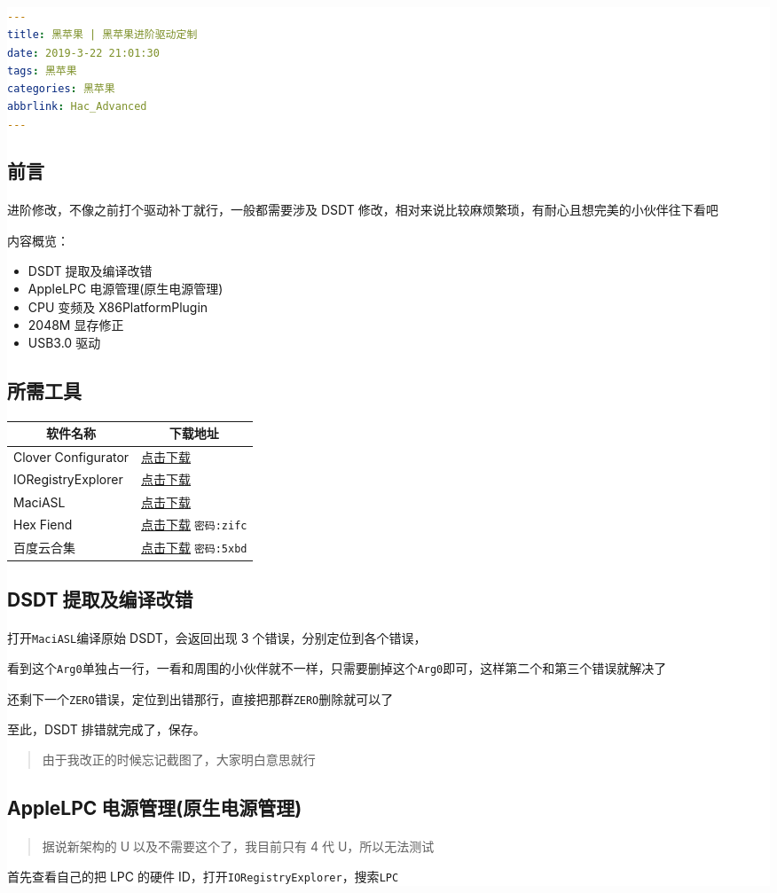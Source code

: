 ```yaml
---
title: 黑苹果 | 黑苹果进阶驱动定制
date: 2019-3-22 21:01:30
tags: 黑苹果
categories: 黑苹果
abbrlink: Hac_Advanced
---
```


## 前言

进阶修改，不像之前打个驱动补丁就行，一般都需要涉及 DSDT 修改，相对来说比较麻烦繁琐，有耐心且想完美的小伙伴往下看吧

内容概览：

- DSDT 提取及编译改错
- AppleLPC 电源管理(原生电源管理)
- CPU 变频及 X86PlatformPlugin
- 2048M 显存修正
- USB3.0 驱动



## 所需工具

| 软件名称            | 下载地址                                                                            |
| ------------------- | ----------------------------------------------------------------------------------- |
| Clover Configurator | [点击下载](https://mackie100projects.altervista.org/download-clover-configurator/)  |
| IORegistryExplorer  | [点击下载](https://mac.softpedia.com/get/System-Utilities/IORegistryExplorer.shtml) |
| MaciASL             | [点击下载](https://bitbucket.org/RehabMan/os-x-maciasl-patchmatic/downloads/)       |
| Hex Fiend           | [点击下载](https://pan.baidu.com/s/1gcTwaM6rNbI-WZMVenHw9A) `密码:zifc`             |
| 百度云合集          | [点击下载](https://pan.baidu.com/s/1nDq_vllfwwiUIX3ollquIA) `密码:5xbd`             |

## DSDT 提取及编译改错

打开`MaciASL`编译原始 DSDT，会返回出现 3 个错误，分别定位到各个错误，

看到这个`Arg0`单独占一行，一看和周围的小伙伴就不一样，只需要删掉这个`Arg0`即可，这样第二个和第三个错误就解决了

还剩下一个`ZERO`错误，定位到出错那行，直接把那群`ZERO`删除就可以了

至此，DSDT 排错就完成了，保存。

> 由于我改正的时候忘记截图了，大家明白意思就行

## AppleLPC 电源管理(原生电源管理)

> 据说新架构的 U 以及不需要这个了，我目前只有 4 代 U，所以无法测试

首先查看自己的把 LPC 的硬件 ID，打开`IORegistryExplorer`，搜索`LPC`
